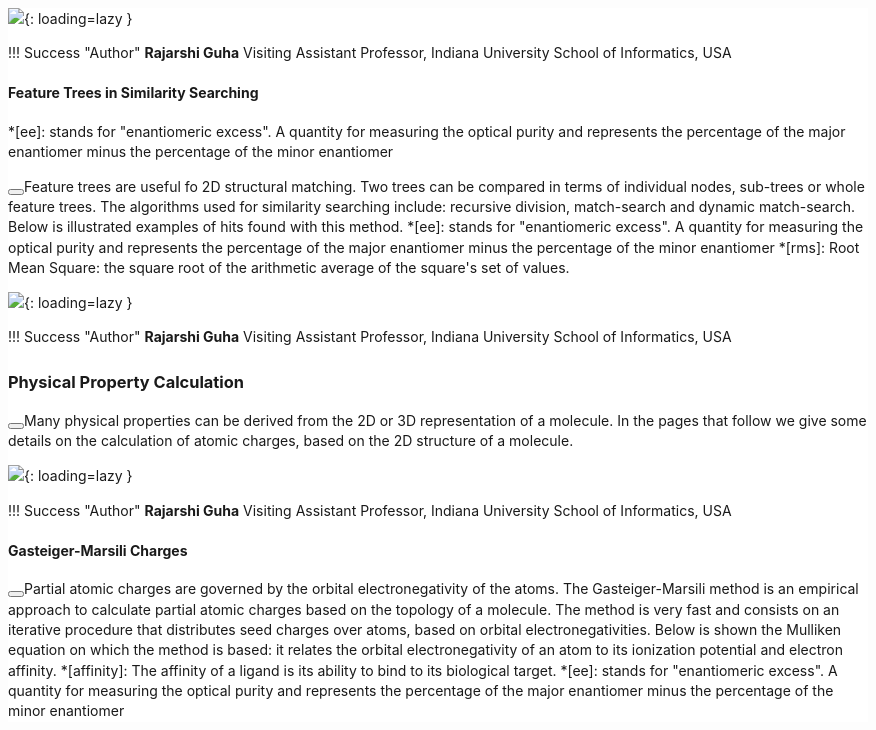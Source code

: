 
![](https://media.drugdesign.org/course/encoding-molecules/guha_12.png){: loading=lazy }


!!! Success "Author"
    **Rajarshi Guha** 
    Visiting Assistant Professor, Indiana University School of Informatics, USA 
     
    
#### Feature Trees in Similarity Searching
*[ee]: stands for "enantiomeric excess". A quantity for measuring the optical purity and represents the percentage of the major enantiomer minus the percentage of the minor enantiomer

<button  class='playb' onclick='playAudio(this)' data-mp3-name='encoding-molecules/feature-trees-similarity-searching-188bd1c8'><i class='fa fa-play' aria-hidden='true'></i></button>Feature trees are useful fo 2D structural matching. Two trees can be compared in terms of individual nodes, sub-trees or whole feature trees. The algorithms used for similarity searching include: recursive division, match-search and dynamic match-search. Below is illustrated examples of hits found with this method.
*[ee]: stands for "enantiomeric excess". A quantity for measuring the optical purity and represents the percentage of the major enantiomer minus the percentage of the minor enantiomer
*[rms]: Root Mean Square: the square root of the arithmetic average of the square's set of values.


![](https://media.drugdesign.org/course/encoding-molecules/guha_13.png){: loading=lazy }

!!! Success "Author"
    **Rajarshi Guha** 
    Visiting Assistant Professor, Indiana University School of Informatics, USA 
     
    
### Physical Property Calculation

<button  class='playb' onclick='playAudio(this)' data-mp3-name='encoding-molecules/physical-property-calculation-caea154e'><i class='fa fa-play' aria-hidden='true'></i></button>Many physical properties can be derived from the 2D or 3D representation of a molecule. In the pages that follow we give some details on the calculation of atomic charges, based on the 2D structure of a molecule.


![](https://media.drugdesign.org/course/encoding-molecules/guha_14.png){: loading=lazy }

!!! Success "Author"
    **Rajarshi Guha** 
    Visiting Assistant Professor, Indiana University School of Informatics, USA 
     
    
#### Gasteiger-Marsili Charges

<button  class='playb' onclick='playAudio(this)' data-mp3-name='encoding-molecules/gasteiger-marsili-charges-9a373864'><i class='fa fa-play' aria-hidden='true'></i></button>Partial atomic charges are governed by the orbital electronegativity of the atoms. The Gasteiger-Marsili method is an empirical approach to calculate partial atomic charges based on the topology of a molecule. The method is very fast and consists on an iterative procedure that distributes seed charges over atoms, based on orbital electronegativities. Below is shown the Mulliken equation on which the method is based: it relates the orbital electronegativity of an atom to its ionization potential and electron affinity.
*[affinity]: The affinity of a ligand is its ability to bind to its biological target.
*[ee]: stands for "enantiomeric excess". A quantity for measuring the optical purity and represents the percentage of the major enantiomer minus the percentage of the minor enantiomer
